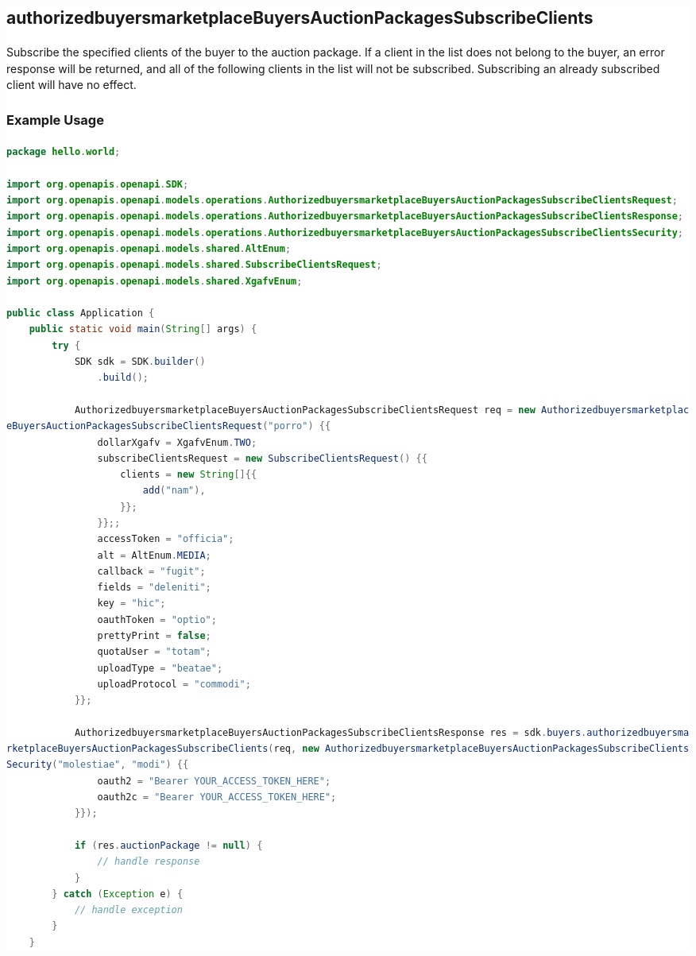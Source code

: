 ## authorizedbuyersmarketplaceBuyersAuctionPackagesSubscribeClients

Subscribe the specified clients of the buyer to the auction package. If a client in the list does not belong to the buyer, an error response will be returned, and all of the following clients in the list will not be subscribed. Subscribing an already subscribed client will have no effect.

### Example Usage

```java
package hello.world;

import org.openapis.openapi.SDK;
import org.openapis.openapi.models.operations.AuthorizedbuyersmarketplaceBuyersAuctionPackagesSubscribeClientsRequest;
import org.openapis.openapi.models.operations.AuthorizedbuyersmarketplaceBuyersAuctionPackagesSubscribeClientsResponse;
import org.openapis.openapi.models.operations.AuthorizedbuyersmarketplaceBuyersAuctionPackagesSubscribeClientsSecurity;
import org.openapis.openapi.models.shared.AltEnum;
import org.openapis.openapi.models.shared.SubscribeClientsRequest;
import org.openapis.openapi.models.shared.XgafvEnum;

public class Application {
    public static void main(String[] args) {
        try {
            SDK sdk = SDK.builder()
                .build();

            AuthorizedbuyersmarketplaceBuyersAuctionPackagesSubscribeClientsRequest req = new AuthorizedbuyersmarketplaceBuyersAuctionPackagesSubscribeClientsRequest("porro") {{
                dollarXgafv = XgafvEnum.TWO;
                subscribeClientsRequest = new SubscribeClientsRequest() {{
                    clients = new String[]{{
                        add("nam"),
                    }};
                }};;
                accessToken = "officia";
                alt = AltEnum.MEDIA;
                callback = "fugit";
                fields = "deleniti";
                key = "hic";
                oauthToken = "optio";
                prettyPrint = false;
                quotaUser = "totam";
                uploadType = "beatae";
                uploadProtocol = "commodi";
            }};            

            AuthorizedbuyersmarketplaceBuyersAuctionPackagesSubscribeClientsResponse res = sdk.buyers.authorizedbuyersmarketplaceBuyersAuctionPackagesSubscribeClients(req, new AuthorizedbuyersmarketplaceBuyersAuctionPackagesSubscribeClientsSecurity("molestiae", "modi") {{
                oauth2 = "Bearer YOUR_ACCESS_TOKEN_HERE";
                oauth2c = "Bearer YOUR_ACCESS_TOKEN_HERE";
            }});

            if (res.auctionPackage != null) {
                // handle response
            }
        } catch (Exception e) {
            // handle exception
        }
    }
```